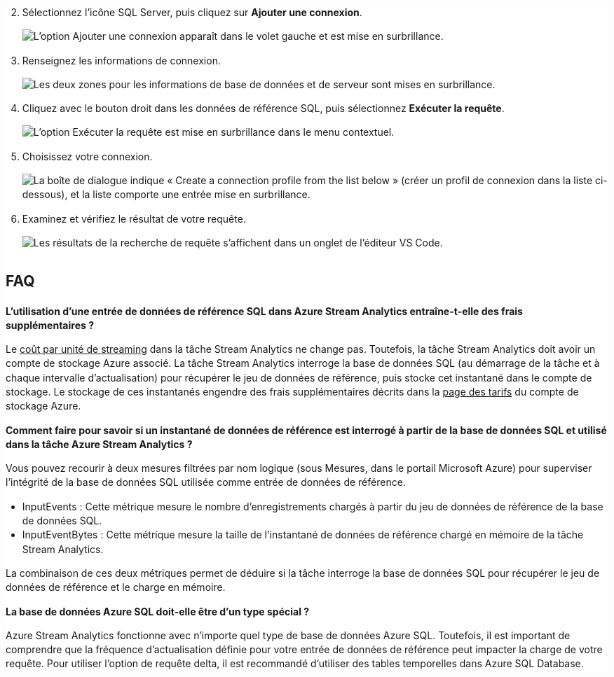 2. Sélectionnez l’icône SQL Server, puis cliquez sur **Ajouter une connexion**.
   
   ![L’option Ajouter une connexion apparaît dans le volet gauche et est mise en surbrillance.](./media/sql-reference-data/add-sql-connection.png)

3. Renseignez les informations de connexion.
   
   ![Les deux zones pour les informations de base de données et de serveur sont mises en surbrillance.](./media/sql-reference-data/fill-connection-information.png)

4. Cliquez avec le bouton droit dans les données de référence SQL, puis sélectionnez **Exécuter la requête**.
   
   ![L’option Exécuter la requête est mise en surbrillance dans le menu contextuel.](./media/sql-reference-data/execute-query.png)

5. Choisissez votre connexion.
   
   ![La boîte de dialogue indique « Create a connection profile from the list below » (créer un profil de connexion dans la liste ci-dessous), et la liste comporte une entrée mise en surbrillance.](./media/sql-reference-data/choose-connection.png)

6. Examinez et vérifiez le résultat de votre requête.
   
   ![Les résultats de la recherche de requête s’affichent dans un onglet de l’éditeur VS Code.](./media/sql-reference-data/verify-result.png)


## <a name="faqs"></a>FAQ

**L’utilisation d’une entrée de données de référence SQL dans Azure Stream Analytics entraîne-t-elle des frais supplémentaires ?**

Le [coût par unité de streaming](https://azure.microsoft.com/pricing/details/stream-analytics/) dans la tâche Stream Analytics ne change pas. Toutefois, la tâche Stream Analytics doit avoir un compte de stockage Azure associé. La tâche Stream Analytics interroge la base de données SQL (au démarrage de la tâche et à chaque intervalle d’actualisation) pour récupérer le jeu de données de référence, puis stocke cet instantané dans le compte de stockage. Le stockage de ces instantanés engendre des frais supplémentaires décrits dans la [page des tarifs](https://azure.microsoft.com/pricing/details/storage/) du compte de stockage Azure.

**Comment faire pour savoir si un instantané de données de référence est interrogé à partir de la base de données SQL et utilisé dans la tâche Azure Stream Analytics ?**

Vous pouvez recourir à deux mesures filtrées par nom logique (sous Mesures, dans le portail Microsoft Azure) pour superviser l’intégrité de la base de données SQL utilisée comme entrée de données de référence.

   * InputEvents : Cette métrique mesure le nombre d’enregistrements chargés à partir du jeu de données de référence de la base de données SQL.
   * InputEventBytes : Cette métrique mesure la taille de l’instantané de données de référence chargé en mémoire de la tâche Stream Analytics. 

La combinaison de ces deux métriques permet de déduire si la tâche interroge la base de données SQL pour récupérer le jeu de données de référence et le charge en mémoire.

**La base de données Azure SQL doit-elle être d’un type spécial ?**

Azure Stream Analytics fonctionne avec n’importe quel type de base de données Azure SQL. Toutefois, il est important de comprendre que la fréquence d’actualisation définie pour votre entrée de données de référence peut impacter la charge de votre requête. Pour utiliser l’option de requête delta, il est recommandé d’utiliser des tables temporelles dans Azure SQL Database.
